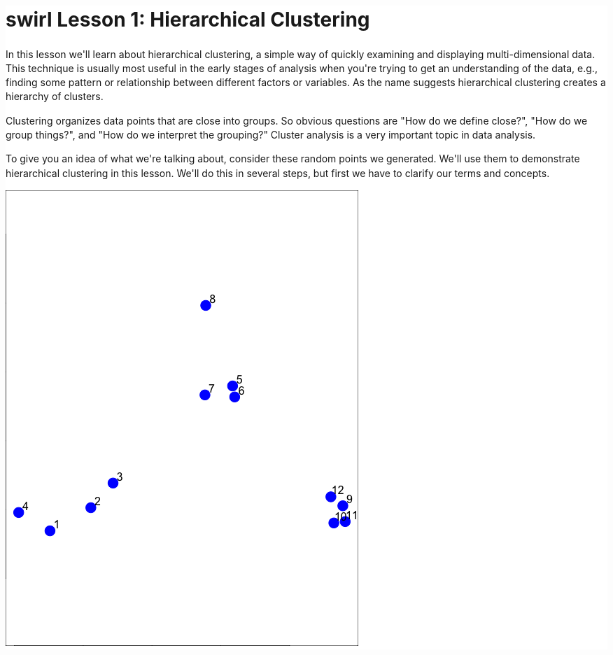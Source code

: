 swirl Lesson 1: Hierarchical Clustering
=============================

   In this lesson we'll learn about hierarchical clustering, a simple way of quickly examining and displaying
   multi-dimensional data. This technique is usually most useful in the early stages of analysis when you're trying to
   get an understanding of the data, e.g., finding some pattern or relationship between different factors or variables.
   As the name suggests hierarchical clustering creates a hierarchy of clusters.

   Clustering organizes data points that are close into groups. So obvious questions are "How do we define close?",
   "How do we group things?", and "How do we interpret the grouping?" Cluster analysis is a very important topic in
   data analysis.

   To give you an idea of what we're talking about, consider these random points we generated. We'll use them to
   demonstrate hierarchical clustering in this lesson. We'll do this in several steps, but first we have to clarify our
   terms and concepts.

![alt text](Rplot.png)

